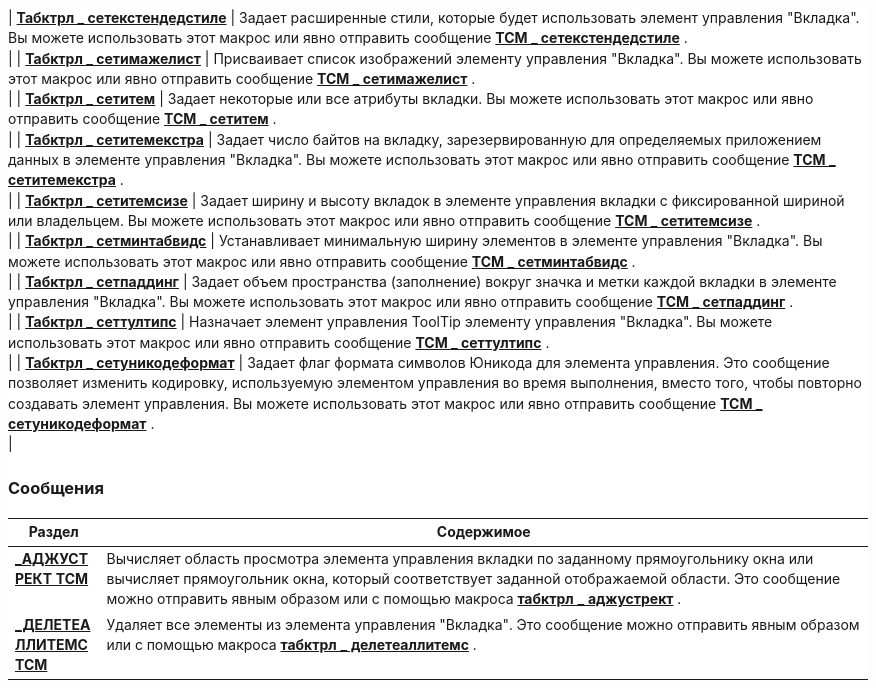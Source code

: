 | [**Табктрл \_ сетекстендедстиле**](/windows/desktop/api/Commctrl/nf-commctrl-tabctrl_setextendedstyle) | Задает расширенные стили, которые будет использовать элемент управления "Вкладка". Вы можете использовать этот макрос или явно отправить сообщение [**TCM \_ сетекстендедстиле**](tcm-setextendedstyle.md) . <br/>                                                                                                                                  |
| [**Табктрл \_ сетимажелист**](/windows/desktop/api/Commctrl/nf-commctrl-tabctrl_setimagelist)         | Присваивает список изображений элементу управления "Вкладка". Вы можете использовать этот макрос или явно отправить сообщение [**TCM \_ сетимажелист**](tcm-setimagelist.md) . <br/>                                                                                                                                                          |
| [**Табктрл \_ сетитем**](/windows/desktop/api/Commctrl/nf-commctrl-tabctrl_setitem)                   | Задает некоторые или все атрибуты вкладки. Вы можете использовать этот макрос или явно отправить сообщение [**TCM \_ сетитем**](tcm-setitem.md) . <br/>                                                                                                                                                                    |
| [**Табктрл \_ сетитемекстра**](/windows/desktop/api/Commctrl/nf-commctrl-tabctrl_setitemextra)         | Задает число байтов на вкладку, зарезервированную для определяемых приложением данных в элементе управления "Вкладка". Вы можете использовать этот макрос или явно отправить сообщение [**TCM \_ сетитемекстра**](tcm-setitemextra.md) . <br/>                                                                                                         |
| [**Табктрл \_ сетитемсизе**](/windows/desktop/api/Commctrl/nf-commctrl-tabctrl_setitemsize)           | Задает ширину и высоту вкладок в элементе управления вкладки с фиксированной шириной или владельцем. Вы можете использовать этот макрос или явно отправить сообщение [**TCM \_ сетитемсизе**](tcm-setitemsize.md) . <br/>                                                                                                                     |
| [**Табктрл \_ сетминтабвидс**](/windows/desktop/api/Commctrl/nf-commctrl-tabctrl_setmintabwidth)     | Устанавливает минимальную ширину элементов в элементе управления "Вкладка". Вы можете использовать этот макрос или явно отправить сообщение [**TCM \_ сетминтабвидс**](tcm-setmintabwidth.md) . <br/>                                                                                                                                            |
| [**Табктрл \_ сетпаддинг**](/windows/desktop/api/Commctrl/nf-commctrl-tabctrl_setpadding)             | Задает объем пространства (заполнение) вокруг значка и метки каждой вкладки в элементе управления "Вкладка". Вы можете использовать этот макрос или явно отправить сообщение [**TCM \_ сетпаддинг**](tcm-setpadding.md) . <br/>                                                                                                                |
| [**Табктрл \_ сеттултипс**](/windows/desktop/api/Commctrl/nf-commctrl-tabctrl_settooltips)           | Назначает элемент управления ToolTip элементу управления "Вкладка". Вы можете использовать этот макрос или явно отправить сообщение [**TCM \_ сеттултипс**](tcm-settooltips.md) . <br/>                                                                                                                                                        |
| [**Табктрл \_ сетуникодеформат**](/windows/desktop/api/Commctrl/nf-commctrl-tabctrl_setunicodeformat) | Задает флаг формата символов Юникода для элемента управления. Это сообщение позволяет изменить кодировку, используемую элементом управления во время выполнения, вместо того, чтобы повторно создавать элемент управления. Вы можете использовать этот макрос или явно отправить сообщение [**TCM \_ сетуникодеформат**](tcm-setunicodeformat.md) . <br/> |



 

### <a name="messages"></a>Сообщения



| Раздел                                                 | Содержимое                                                                                                                                                                                                                                                                                                                  |
|-------------------------------------------------------|---------------------------------------------------------------------------------------------------------------------------------------------------------------------------------------------------------------------------------------------------------------------------------------------------------------------------|
| [**\_АДЖУСТРЕКТ TCM**](tcm-adjustrect.md)             | Вычисляет область просмотра элемента управления вкладки по заданному прямоугольнику окна или вычисляет прямоугольник окна, который соответствует заданной отображаемой области. Это сообщение можно отправить явным образом или с помощью макроса [**табктрл \_ аджустрект**](/windows/desktop/api/Commctrl/nf-commctrl-tabctrl_adjustrect) .<br/>                                          |
| [**\_ДЕЛЕТЕАЛЛИТЕМС TCM**](tcm-deleteallitems.md)     | Удаляет все элементы из элемента управления "Вкладка". Это сообщение можно отправить явным образом или с помощью макроса [**табктрл \_ делетеаллитемс**](/windows/desktop/api/Commctrl/nf-commctrl-tabctrl_deleteallitems) . <br/>                                                                                                                                                   |